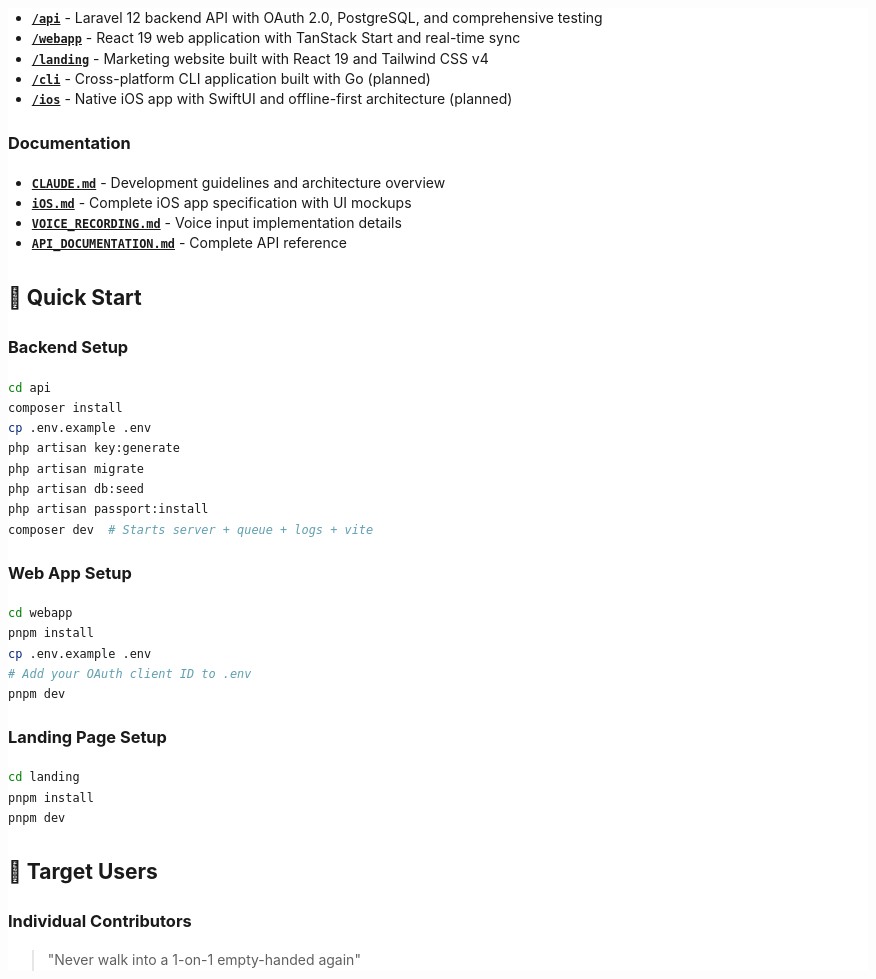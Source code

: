 - **[`/api`](./api/)** - Laravel 12 backend API with OAuth 2.0, PostgreSQL, and comprehensive testing
- **[`/webapp`](./webapp/)** - React 19 web application with TanStack Start and real-time sync
- **[`/landing`](./landing/)** - Marketing website built with React 19 and Tailwind CSS v4
- **[`/cli`](./cli/)** - Cross-platform CLI application built with Go (planned)
- **[`/ios`](./ios/)** - Native iOS app with SwiftUI and offline-first architecture (planned)

### Documentation

- **[`CLAUDE.md`](./CLAUDE.md)** - Development guidelines and architecture overview
- **[`iOS.md`](./iOS.md)** - Complete iOS app specification with UI mockups
- **[`VOICE_RECORDING.md`](./VOICE_RECORDING.md)** - Voice input implementation details
- **[`API_DOCUMENTATION.md`](./API_DOCUMENTATION.md)** - Complete API reference

## 🚀 Quick Start

### Backend Setup

```bash
cd api
composer install
cp .env.example .env
php artisan key:generate
php artisan migrate
php artisan db:seed
php artisan passport:install
composer dev  # Starts server + queue + logs + vite
```

### Web App Setup

```bash
cd webapp
pnpm install
cp .env.example .env
# Add your OAuth client ID to .env
pnpm dev
```

### Landing Page Setup

```bash
cd landing
pnpm install
pnpm dev
```

## 🎯 Target Users

### Individual Contributors
> "Never walk into a 1-on-1 empty-handed again"
